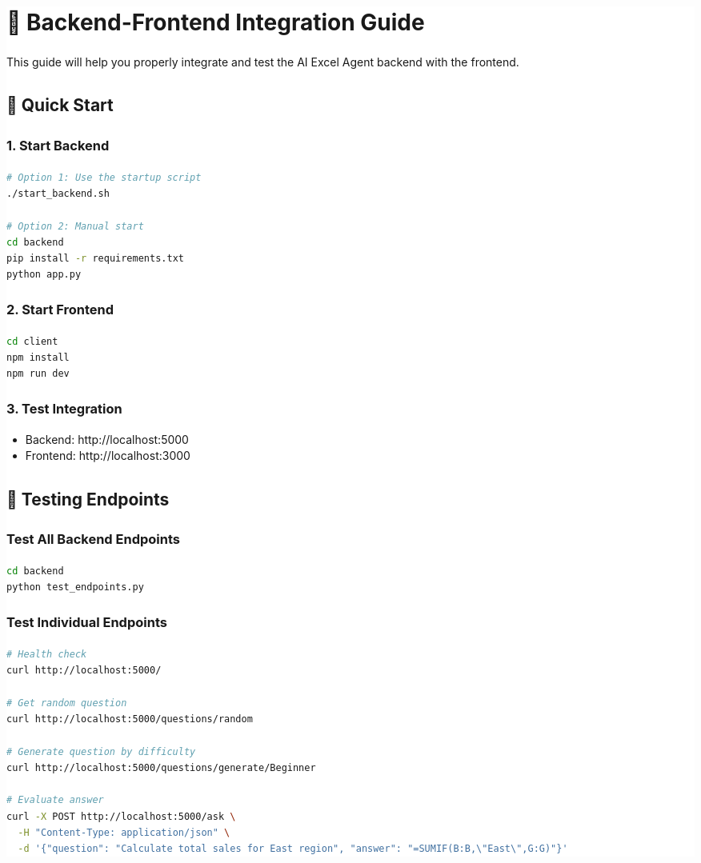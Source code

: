 # 🔗 Backend-Frontend Integration Guide

This guide will help you properly integrate and test the AI Excel Agent backend with the frontend.

## 🚀 Quick Start

### 1. Start Backend
```bash
# Option 1: Use the startup script
./start_backend.sh

# Option 2: Manual start
cd backend
pip install -r requirements.txt
python app.py
```

### 2. Start Frontend
```bash
cd client
npm install
npm run dev
```

### 3. Test Integration
- Backend: http://localhost:5000
- Frontend: http://localhost:3000

## 🧪 Testing Endpoints

### Test All Backend Endpoints
```bash
cd backend
python test_endpoints.py
```

### Test Individual Endpoints
```bash
# Health check
curl http://localhost:5000/

# Get random question
curl http://localhost:5000/questions/random

# Generate question by difficulty
curl http://localhost:5000/questions/generate/Beginner

# Evaluate answer
curl -X POST http://localhost:5000/ask \
  -H "Content-Type: application/json" \
  -d '{"question": "Calculate total sales for East region", "answer": "=SUMIF(B:B,\"East\",G:G)"}'
```
